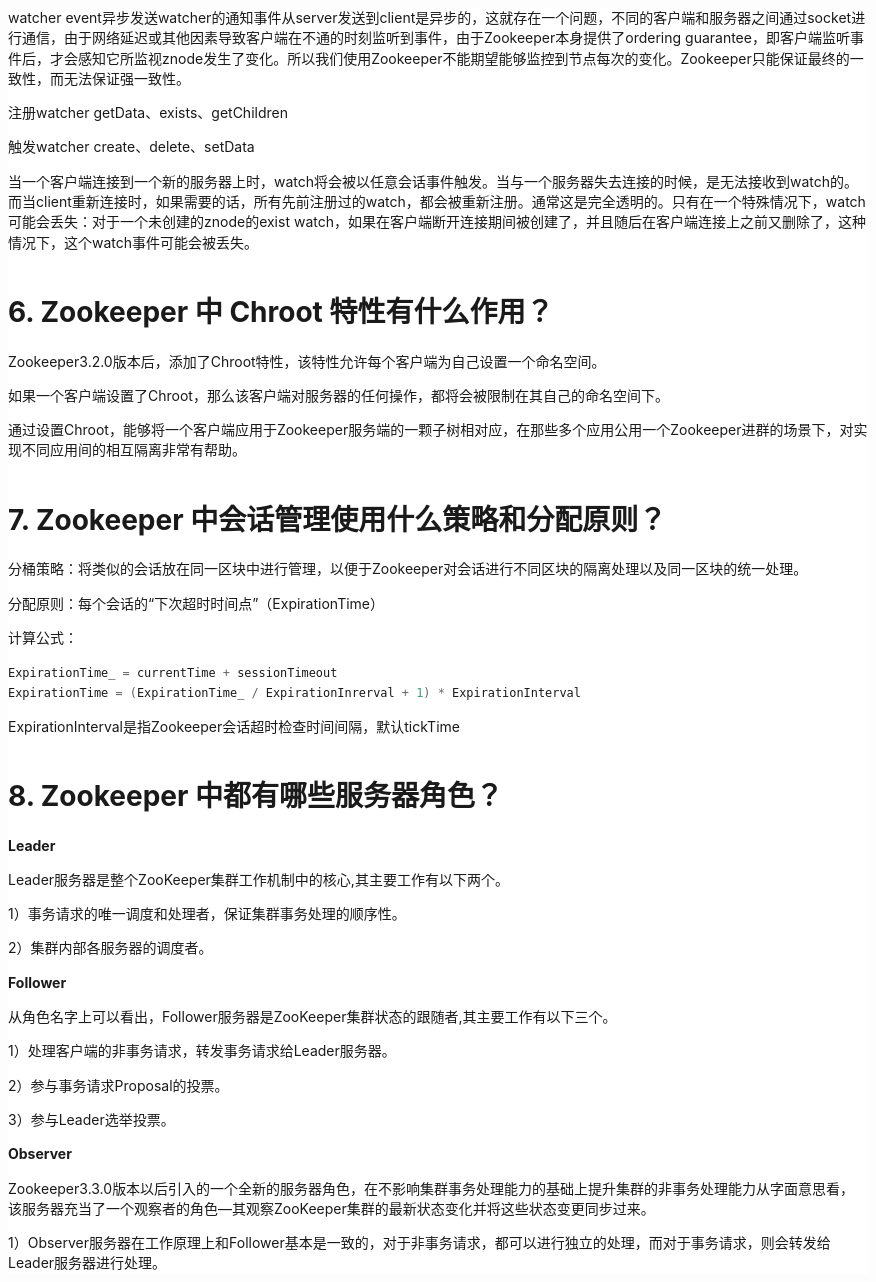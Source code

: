 watcher event异步发送watcher的通知事件从server发送到client是异步的，这就存在一个问题，不同的客户端和服务器之间通过socket进行通信，由于网络延迟或其他因素导致客户端在不通的时刻监听到事件，由于Zookeeper本身提供了ordering guarantee，即客户端监听事件后，才会感知它所监视znode发生了变化。所以我们使用Zookeeper不能期望能够监控到节点每次的变化。Zookeeper只能保证最终的一致性，而无法保证强一致性。

注册watcher getData、exists、getChildren

触发watcher create、delete、setData

当一个客户端连接到一个新的服务器上时，watch将会被以任意会话事件触发。当与一个服务器失去连接的时候，是无法接收到watch的。而当client重新连接时，如果需要的话，所有先前注册过的watch，都会被重新注册。通常这是完全透明的。只有在一个特殊情况下，watch可能会丢失：对于一个未创建的znode的exist watch，如果在客户端断开连接期间被创建了，并且随后在客户端连接上之前又删除了，这种情况下，这个watch事件可能会被丢失。

# 6. Zookeeper 中 Chroot 特性有什么作用？
Zookeeper3.2.0版本后，添加了Chroot特性，该特性允许每个客户端为自己设置一个命名空间。

如果一个客户端设置了Chroot，那么该客户端对服务器的任何操作，都将会被限制在其自己的命名空间下。

通过设置Chroot，能够将一个客户端应用于Zookeeper服务端的一颗子树相对应，在那些多个应用公用一个Zookeeper进群的场景下，对实现不同应用间的相互隔离非常有帮助。

# 7. Zookeeper 中会话管理使用什么策略和分配原则？
分桶策略：将类似的会话放在同一区块中进行管理，以便于Zookeeper对会话进行不同区块的隔离处理以及同一区块的统一处理。

分配原则：每个会话的“下次超时时间点”（ExpirationTime）

计算公式：
```java
ExpirationTime_ = currentTime + sessionTimeout
ExpirationTime = (ExpirationTime_ / ExpirationInrerval + 1) * ExpirationInterval
```
ExpirationInterval是指Zookeeper会话超时检查时间间隔，默认tickTime
# 8. Zookeeper 中都有哪些服务器角色？
**Leader**

Leader服务器是整个ZooKeeper集群工作机制中的核心,其主要工作有以下两个。

1）事务请求的唯一调度和处理者，保证集群事务处理的顺序性。

2）集群内部各服务器的调度者。

**Follower**

从角色名字上可以看出，Follower服务器是ZooKeeper集群状态的跟随者,其主要工作有以下三个。

1）处理客户端的非事务请求，转发事务请求给Leader服务器。

2）参与事务请求Proposal的投票。

3）参与Leader选举投票。

**Observer**

Zookeeper3.3.0版本以后引入的一个全新的服务器角色，在不影响集群事务处理能力的基础上提升集群的非事务处理能力从字面意思看，该服务器充当了一个观察者的角色—其观察ZooKeeper集群的最新状态变化并将这些状态变更同步过来。

1）Observer服务器在工作原理上和Follower基本是一致的，对于非事务请求，都可以进行独立的处理，而对于事务请求，则会转发给Leader服务器进行处理。
